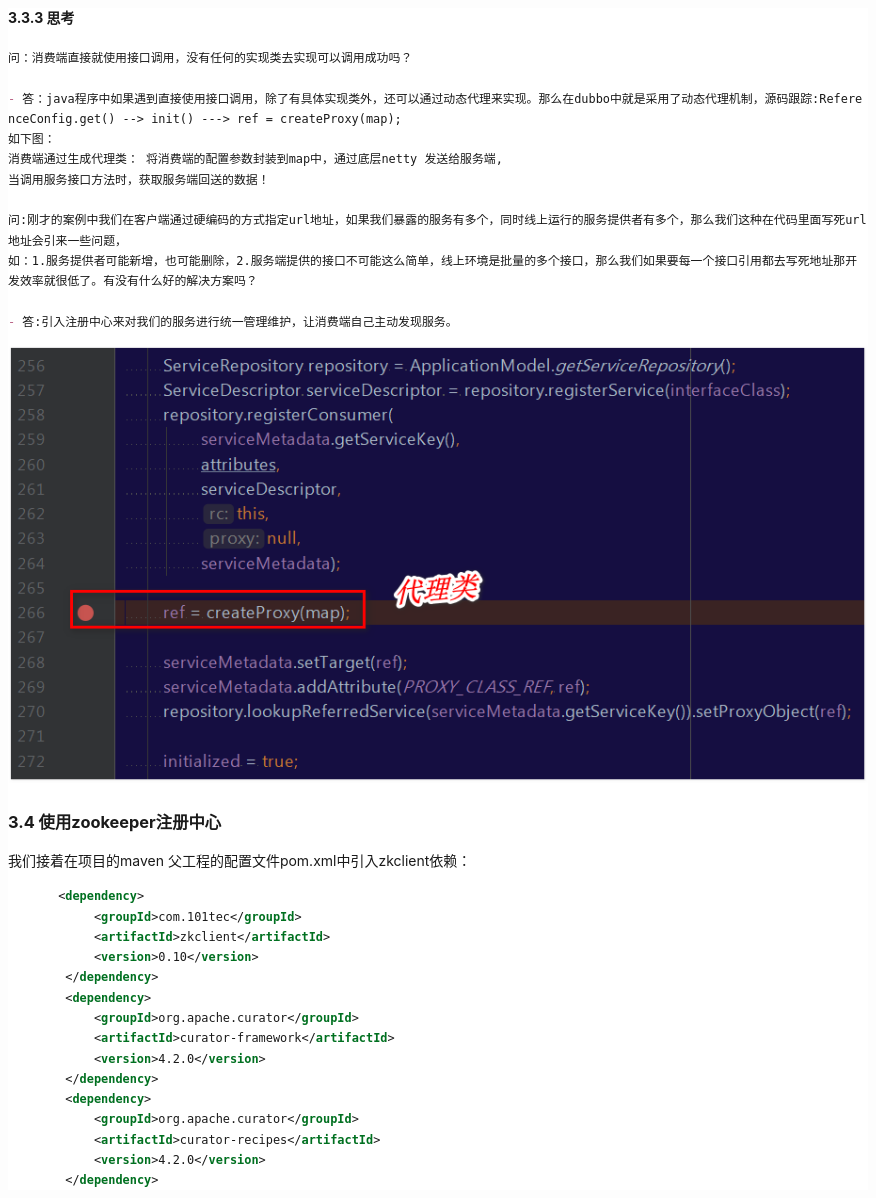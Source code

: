 #### 3.3.3 思考

```markdown
问：消费端直接就使用接口调用，没有任何的实现类去实现可以调用成功吗？

- 答：java程序中如果遇到直接使用接口调用，除了有具体实现类外，还可以通过动态代理来实现。那么在dubbo中就是采用了动态代理机制，源码跟踪:ReferenceConfig.get() --> init() ---> ref = createProxy(map);
如下图：
消费端通过生成代理类： 将消费端的配置参数封装到map中，通过底层netty 发送给服务端, 
当调用服务接口方法时，获取服务端回送的数据！

问:刚才的案例中我们在客户端通过硬编码的方式指定url地址，如果我们暴露的服务有多个，同时线上运行的服务提供者有多个，那么我们这种在代码里面写死url地址会引来一些问题，
如：1.服务提供者可能新增，也可能删除，2.服务端提供的接口不可能这么简单，线上环境是批量的多个接口，那么我们如果要每一个接口引用都去写死地址那开发效率就很低了。有没有什么好的解决方案吗？

- 答:引入注册中心来对我们的服务进行统一管理维护，让消费端自己主动发现服务。
```

![1600348875660](tps/1600348875660.png) 

### 3.4 使用zookeeper注册中心

我们接着在项目的maven 父工程的配置文件pom.xml中引入zkclient依赖：

```xml
       <dependency>
            <groupId>com.101tec</groupId>
            <artifactId>zkclient</artifactId>
            <version>0.10</version>
        </dependency>
        <dependency>
            <groupId>org.apache.curator</groupId>
            <artifactId>curator-framework</artifactId>
            <version>4.2.0</version>
        </dependency>
        <dependency>
            <groupId>org.apache.curator</groupId>
            <artifactId>curator-recipes</artifactId>
            <version>4.2.0</version>
        </dependency>
```
